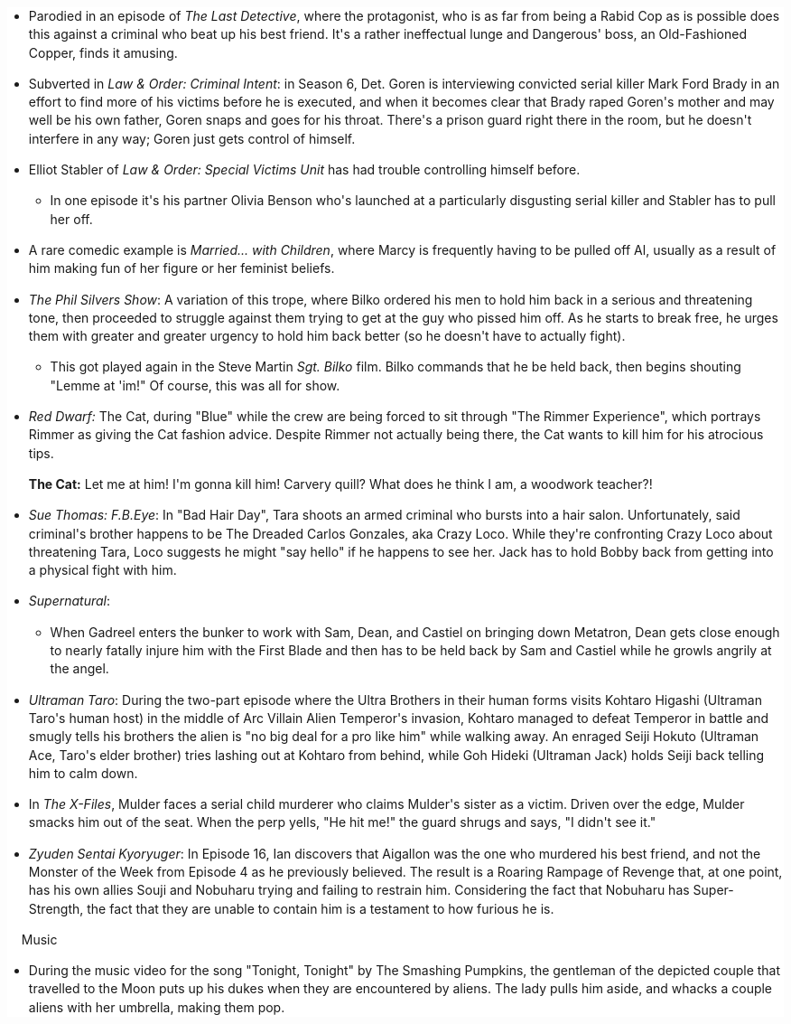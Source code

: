 -   Parodied in an episode of _The Last Detective_, where the protagonist, who is as far from being a Rabid Cop as is possible does this against a criminal who beat up his best friend. It's a rather ineffectual lunge and Dangerous' boss, an Old-Fashioned Copper, finds it amusing.
-   Subverted in _Law & Order: Criminal Intent_: in Season 6, Det. Goren is interviewing convicted serial killer Mark Ford Brady in an effort to find more of his victims before he is executed, and when it becomes clear that Brady raped Goren's mother and may well be his own father, Goren snaps and goes for his throat. There's a prison guard right there in the room, but he doesn't interfere in any way; Goren just gets control of himself.
-   Elliot Stabler of _Law & Order: Special Victims Unit_ has had trouble controlling himself before.
    -   In one episode it's his partner Olivia Benson who's launched at a particularly disgusting serial killer and Stabler has to pull her off.
-   A rare comedic example is _Married... with Children_, where Marcy is frequently having to be pulled off Al, usually as a result of him making fun of her figure or her feminist beliefs.
-   _The Phil Silvers Show_: A variation of this trope, where Bilko ordered his men to hold him back in a serious and threatening tone, then proceeded to struggle against them trying to get at the guy who pissed him off. As he starts to break free, he urges them with greater and greater urgency to hold him back better (so he doesn't have to actually fight).
    -   This got played again in the Steve Martin _Sgt. Bilko_ film. Bilko commands that he be held back, then begins shouting "Lemme at 'im!" Of course, this was all for show.
-   _Red Dwarf:_ The Cat, during "Blue" while the crew are being forced to sit through "The Rimmer Experience", which portrays Rimmer as giving the Cat fashion advice. Despite Rimmer not actually being there, the Cat wants to kill him for his atrocious tips.
    
    **The Cat:** Let me at him! I'm gonna kill him! Carvery quill? What does he think I am, a woodwork teacher?!
    
-   _Sue Thomas: F.B.Eye_: In "Bad Hair Day", Tara shoots an armed criminal who bursts into a hair salon. Unfortunately, said criminal's brother happens to be The Dreaded Carlos Gonzales, aka Crazy Loco. While they're confronting Crazy Loco about threatening Tara, Loco suggests he might "say hello" if he happens to see her. Jack has to hold Bobby back from getting into a physical fight with him.
-   _Supernatural_:
    -   When Gadreel enters the bunker to work with Sam, Dean, and Castiel on bringing down Metatron, Dean gets close enough to nearly fatally injure him with the First Blade and then has to be held back by Sam and Castiel while he growls angrily at the angel.
-   _Ultraman Taro_: During the two-part episode where the Ultra Brothers in their human forms visits Kohtaro Higashi (Ultraman Taro's human host) in the middle of Arc Villain Alien Temperor's invasion, Kohtaro managed to defeat Temperor in battle and smugly tells his brothers the alien is "no big deal for a pro like him" while walking away. An enraged Seiji Hokuto (Ultraman Ace, Taro's elder brother) tries lashing out at Kohtaro from behind, while Goh Hideki (Ultraman Jack) holds Seiji back telling him to calm down.
-   In _The X-Files_, Mulder faces a serial child murderer who claims Mulder's sister as a victim. Driven over the edge, Mulder smacks him out of the seat. When the perp yells, "He hit me!" the guard shrugs and says, "I didn't see it."
-   _Zyuden Sentai Kyoryuger_: In Episode 16, Ian discovers that Aigallon was the one who murdered his best friend, and not the Monster of the Week from Episode 4 as he previously believed. The result is a Roaring Rampage of Revenge that, at one point, has his own allies Souji and Nobuharu trying and failing to restrain him. Considering the fact that Nobuharu has Super-Strength, the fact that they are unable to contain him is a testament to how furious he is.

    Music 

-   During the music video for the song "Tonight, Tonight" by The Smashing Pumpkins, the gentleman of the depicted couple that travelled to the Moon puts up his dukes when they are encountered by aliens. The lady pulls him aside, and whacks a couple aliens with her umbrella, making them pop.

